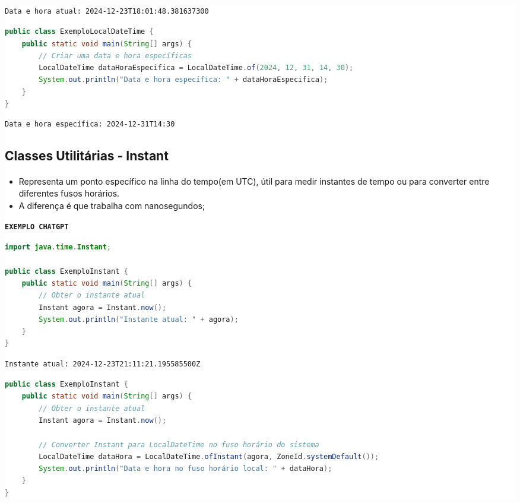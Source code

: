 ```
Data e hora atual: 2024-12-23T18:01:48.381637300
```

```java
public class ExemploLocalDateTime {
    public static void main(String[] args) {
        // Criar uma data e hora específicas
        LocalDateTime dataHoraEspecifica = LocalDateTime.of(2024, 12, 31, 14, 30);
        System.out.println("Data e hora específica: " + dataHoraEspecifica);
    }
}

```

```
Data e hora específica: 2024-12-31T14:30
```

## Classes Utilitárias - Instant

- Representa um ponto específico na linha do tempo(em UTC), útil para medir instantes de tempo ou para converter entre diferentes fusos horários.
- A diferença é que trabalha com nanosegundos;

**`EXEMPLO CHATGPT`**

```java
import java.time.Instant;

public class ExemploInstant {
    public static void main(String[] args) {
        // Obter o instante atual
        Instant agora = Instant.now();
        System.out.println("Instante atual: " + agora);
    }
}
```

```
Instante atual: 2024-12-23T21:11:21.195585500Z
```

```java
public class ExemploInstant {
    public static void main(String[] args) {
        // Obter o instante atual
        Instant agora = Instant.now();

        // Converter Instant para LocalDateTime no fuso horário do sistema
        LocalDateTime dataHora = LocalDateTime.ofInstant(agora, ZoneId.systemDefault());
        System.out.println("Data e hora no fuso horário local: " + dataHora);
    }
}
```
